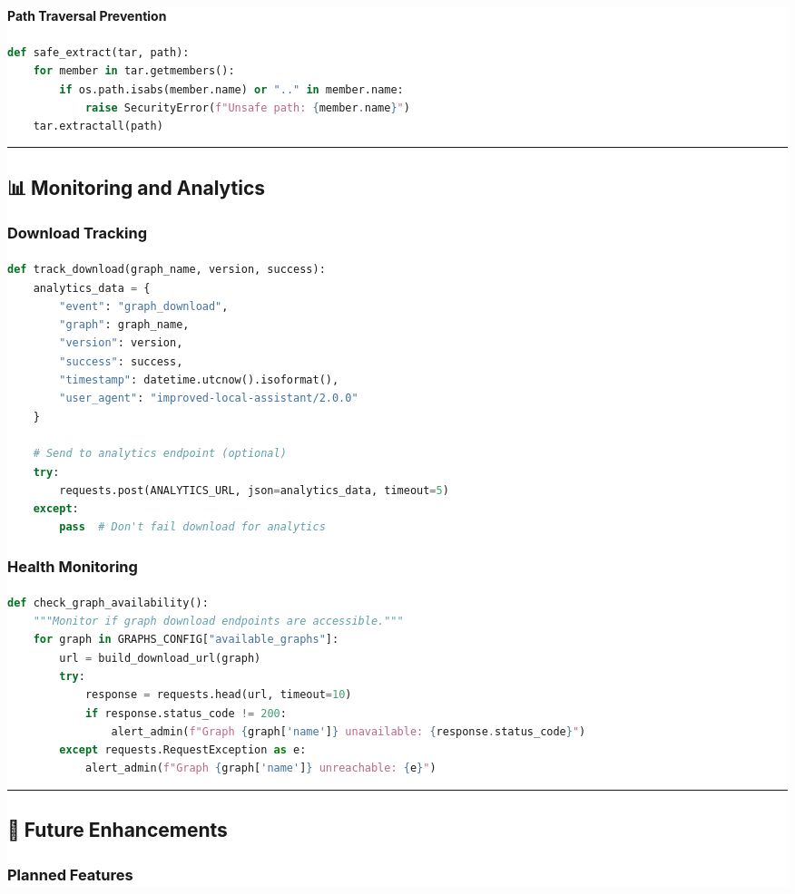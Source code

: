 #### Path Traversal Prevention
```python
def safe_extract(tar, path):
    for member in tar.getmembers():
        if os.path.isabs(member.name) or ".." in member.name:
            raise SecurityError(f"Unsafe path: {member.name}")
    tar.extractall(path)
```

---

## 📊 Monitoring and Analytics

### Download Tracking
```python
def track_download(graph_name, version, success):
    analytics_data = {
        "event": "graph_download",
        "graph": graph_name,
        "version": version,
        "success": success,
        "timestamp": datetime.utcnow().isoformat(),
        "user_agent": "improved-local-assistant/2.0.0"
    }
    
    # Send to analytics endpoint (optional)
    try:
        requests.post(ANALYTICS_URL, json=analytics_data, timeout=5)
    except:
        pass  # Don't fail download for analytics
```

### Health Monitoring
```python
def check_graph_availability():
    """Monitor if graph download endpoints are accessible."""
    for graph in GRAPHS_CONFIG["available_graphs"]:
        url = build_download_url(graph)
        try:
            response = requests.head(url, timeout=10)
            if response.status_code != 200:
                alert_admin(f"Graph {graph['name']} unavailable: {response.status_code}")
        except requests.RequestException as e:
            alert_admin(f"Graph {graph['name']} unreachable: {e}")
```

---

## 🚀 Future Enhancements

### Planned Features
